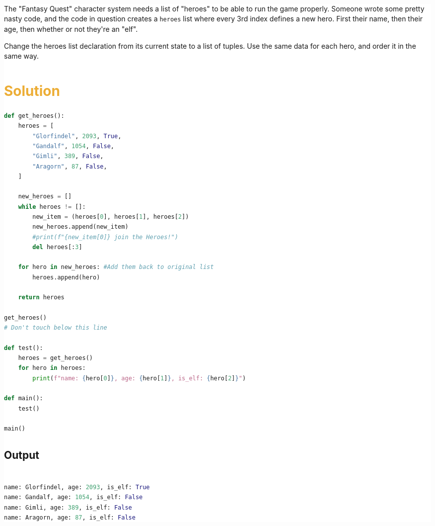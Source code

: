 The "Fantasy Quest" character system needs a list of "heroes" to be able to run the game properly. Someone wrote some pretty nasty code, and the code in question creates a `heroes` list where every 3rd index defines a new hero. First their name, then their age, then whether or not they're an "elf".

Change the heroes list declaration from its current state to a list of tuples. Use the same data for each hero, and order it in the same way.

# <span style="color:#ECAD35">Solution</span>

```python
def get_heroes():
    heroes = [
        "Glorfindel", 2093, True,
        "Gandalf", 1054, False,
        "Gimli", 389, False,
        "Aragorn", 87, False,
    ]

    new_heroes = []
    while heroes != []:
        new_item = (heroes[0], heroes[1], heroes[2])
        new_heroes.append(new_item)
        #print(f"{new_item[0]} join the Heroes!")
        del heroes[:3]

    for hero in new_heroes: #Add them back to original list
        heroes.append(hero)

    return heroes

get_heroes()
# Don't touch below this line

def test():
    heroes = get_heroes()
    for hero in heroes:
        print(f"name: {hero[0]}, age: {hero[1]}, is_elf: {hero[2]}")

def main():
    test()

main()
```

## Output

```python

name: Glorfindel, age: 2093, is_elf: True
name: Gandalf, age: 1054, is_elf: False
name: Gimli, age: 389, is_elf: False
name: Aragorn, age: 87, is_elf: False
```
